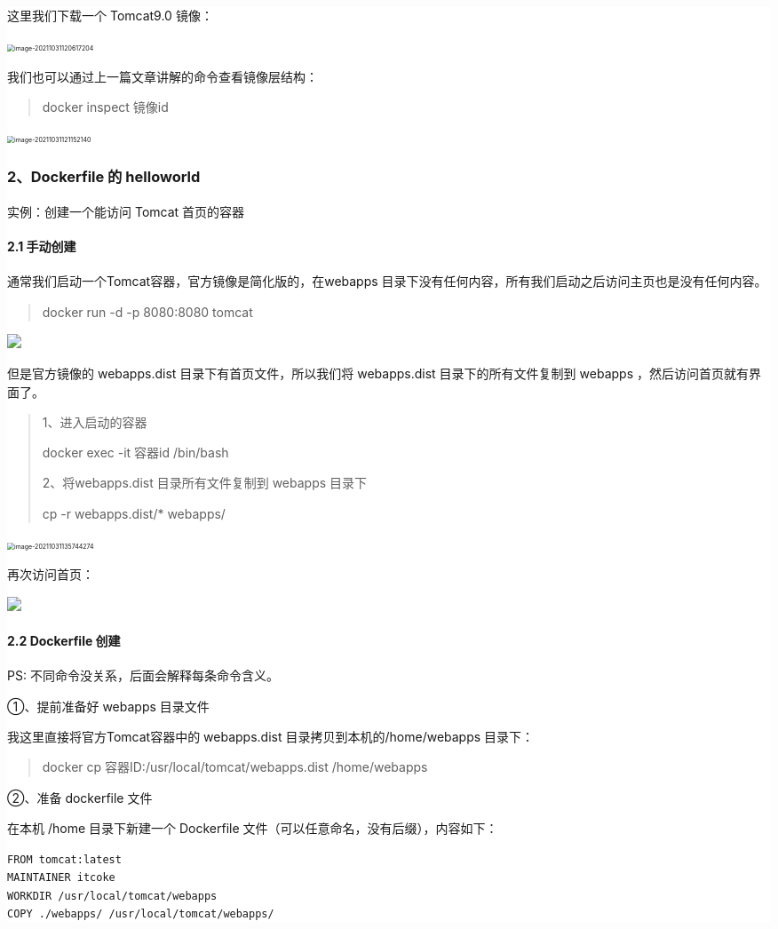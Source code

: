 这里我们下载一个 Tomcat9.0 镜像：

<img src="https://gitee.com/YSOcean/typoraimg/raw/master/image%5Cdocker/image-05-01.png" alt="image-20211031120617204" style="zoom:50%;" />

我们也可以通过上一篇文章讲解的命令查看镜像层结构：

> docker inspect 镜像id

<img src="https://gitee.com/YSOcean/typoraimg/raw/master/image%5Cdocker/image-20211031121152140.png" alt="image-20211031121152140" style="zoom:50%;" />



### 2、Dockerfile 的 helloworld

实例：创建一个能访问 Tomcat 首页的容器

#### 2.1 手动创建

通常我们启动一个Tomcat容器，官方镜像是简化版的，在webapps 目录下没有任何内容，所有我们启动之后访问主页也是没有任何内容。

> docker run -d -p 8080:8080 tomcat

![](https://gitee.com/YSOcean/typoraimg/raw/master/image%5Cdocker/image-05-03.png)

但是官方镜像的 webapps.dist 目录下有首页文件，所以我们将 webapps.dist 目录下的所有文件复制到 webapps ，然后访问首页就有界面了。

> 1、进入启动的容器
>
> docker exec -it 容器id /bin/bash
>
> 2、将webapps.dist 目录所有文件复制到 webapps 目录下
>
> cp -r webapps.dist/* webapps/

<img src="https://gitee.com/YSOcean/typoraimg/raw/master/image%5Cdocker/image-20211031135744274.png" alt="image-20211031135744274" style="zoom:50%;" />

再次访问首页：

![](https://gitee.com/YSOcean/typoraimg/raw/master/image%5Cdocker/image-05-05.png)



#### 2.2 Dockerfile 创建

PS: 不同命令没关系，后面会解释每条命令含义。

①、提前准备好 webapps 目录文件

我这里直接将官方Tomcat容器中的 webapps.dist 目录拷贝到本机的/home/webapps 目录下：

> docker cp 容器ID:/usr/local/tomcat/webapps.dist /home/webapps

②、准备 dockerfile 文件

在本机 /home 目录下新建一个 Dockerfile 文件（可以任意命名，没有后缀），内容如下：

```shell
FROM tomcat:latest
MAINTAINER itcoke
WORKDIR /usr/local/tomcat/webapps
COPY ./webapps/ /usr/local/tomcat/webapps/
```
